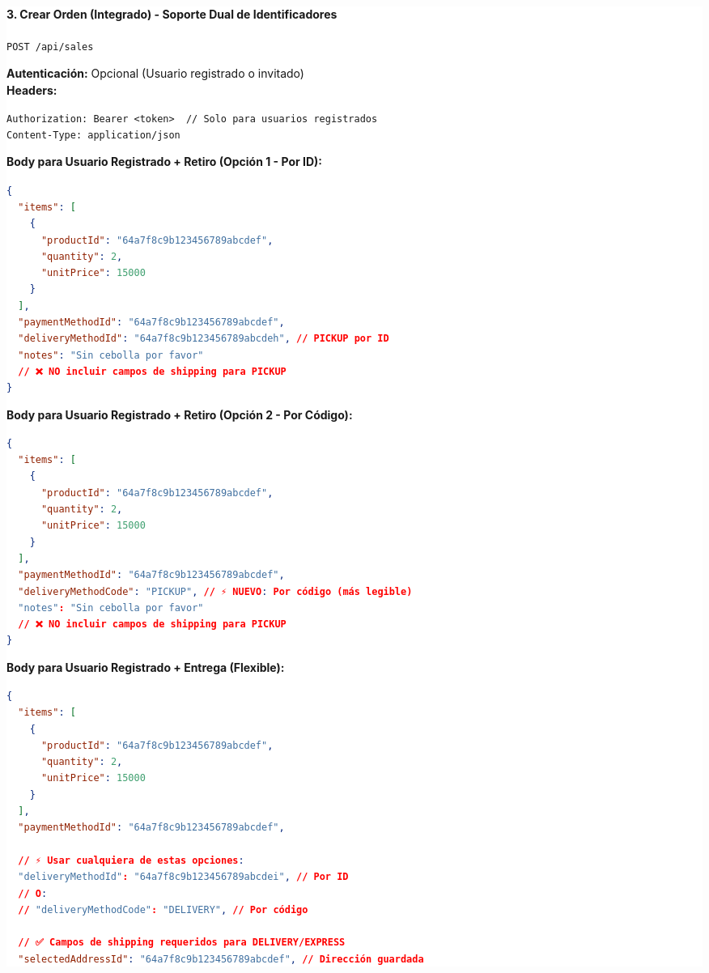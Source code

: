 #### **3. Crear Orden (Integrado) - Soporte Dual de Identificadores**

```http
POST /api/sales
```

**Autenticación:** Opcional (Usuario registrado o invitado)  
**Headers:**
```
Authorization: Bearer <token>  // Solo para usuarios registrados
Content-Type: application/json
```

**Body para Usuario Registrado + Retiro (Opción 1 - Por ID):**
```json
{
  "items": [
    {
      "productId": "64a7f8c9b123456789abcdef",
      "quantity": 2,
      "unitPrice": 15000
    }
  ],
  "paymentMethodId": "64a7f8c9b123456789abcdef",
  "deliveryMethodId": "64a7f8c9b123456789abcdeh", // PICKUP por ID
  "notes": "Sin cebolla por favor"
  // ❌ NO incluir campos de shipping para PICKUP
}
```

**Body para Usuario Registrado + Retiro (Opción 2 - Por Código):**
```json
{
  "items": [
    {
      "productId": "64a7f8c9b123456789abcdef",
      "quantity": 2,
      "unitPrice": 15000
    }
  ],
  "paymentMethodId": "64a7f8c9b123456789abcdef",
  "deliveryMethodCode": "PICKUP", // ⚡ NUEVO: Por código (más legible)
  "notes": "Sin cebolla por favor"
  // ❌ NO incluir campos de shipping para PICKUP
}
```

**Body para Usuario Registrado + Entrega (Flexible):**
```json
{
  "items": [
    {
      "productId": "64a7f8c9b123456789abcdef",
      "quantity": 2,
      "unitPrice": 15000
    }
  ],
  "paymentMethodId": "64a7f8c9b123456789abcdef",
  
  // ⚡ Usar cualquiera de estas opciones:
  "deliveryMethodId": "64a7f8c9b123456789abcdei", // Por ID
  // O:
  // "deliveryMethodCode": "DELIVERY", // Por código
  
  // ✅ Campos de shipping requeridos para DELIVERY/EXPRESS
  "selectedAddressId": "64a7f8c9b123456789abcdef", // Dirección guardada
```